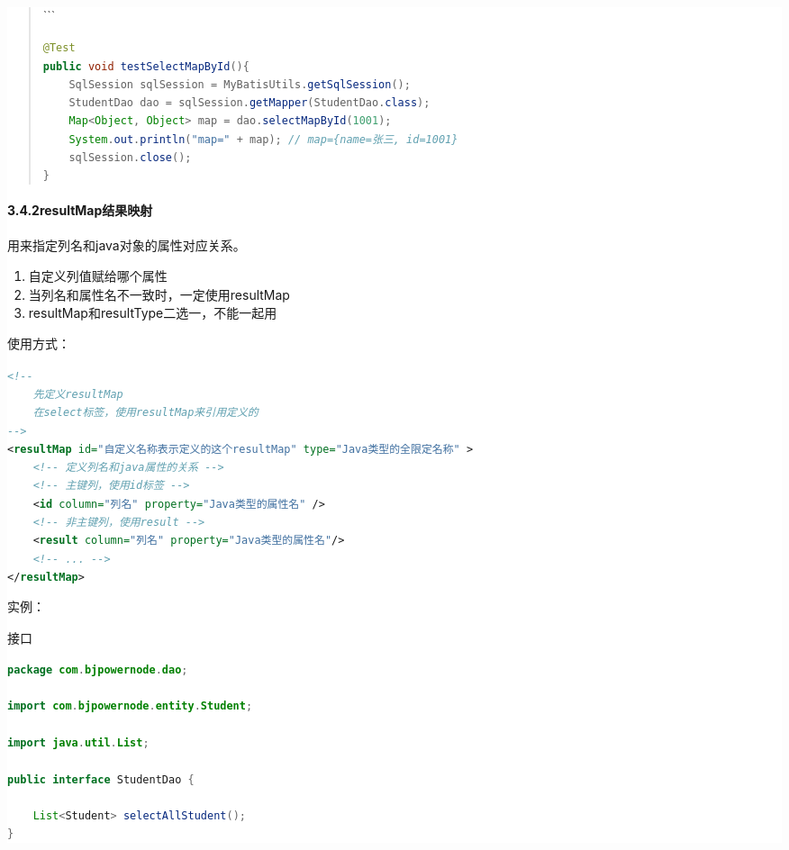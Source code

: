 > </select>
> ```
>
> ```java
> @Test
> public void testSelectMapById(){
>     SqlSession sqlSession = MyBatisUtils.getSqlSession();
>     StudentDao dao = sqlSession.getMapper(StudentDao.class);
>     Map<Object, Object> map = dao.selectMapById(1001);
>     System.out.println("map=" + map); // map={name=张三, id=1001}
>     sqlSession.close();
> }
> ```



#### 3.4.2resultMap结果映射

用来指定列名和java对象的属性对应关系。

1. 自定义列值赋给哪个属性
2. 当列名和属性名不一致时，一定使用resultMap
3. resultMap和resultType二选一，不能一起用

使用方式：

```xml
<!-- 
	先定义resultMap
	在select标签，使用resultMap来引用定义的
-->
<resultMap id="自定义名称表示定义的这个resultMap" type="Java类型的全限定名称" >
	<!-- 定义列名和java属性的关系 -->
    <!-- 主键列，使用id标签 -->
    <id column="列名" property="Java类型的属性名" />
    <!-- 非主键列，使用result -->
    <result column="列名" property="Java类型的属性名"/>
    <!-- ... -->
</resultMap>
```



实例：

接口

```java
package com.bjpowernode.dao;

import com.bjpowernode.entity.Student;

import java.util.List;

public interface StudentDao {

    List<Student> selectAllStudent();
}

```
